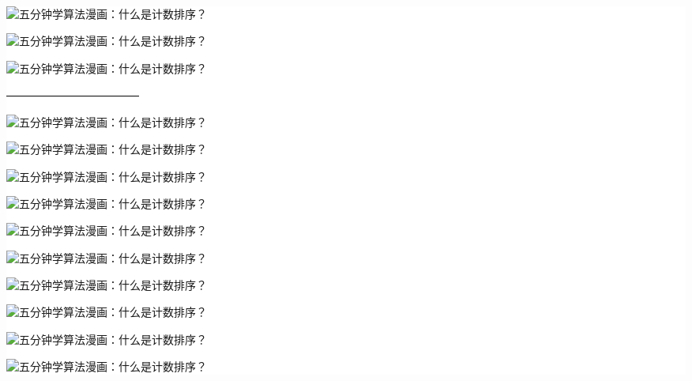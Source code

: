 

![五分钟学算法漫画：什么是计数排序？](https://www.cxyxiaowu.com/wp-content/uploads/2019/11/1572570889-bcf8e06e38ca91d.jpeg)



![五分钟学算法漫画：什么是计数排序？](https://www.cxyxiaowu.com/wp-content/uploads/2019/11/1572570889-8d9a94152e84051.jpeg)



![五分钟学算法漫画：什么是计数排序？](https://www.cxyxiaowu.com/wp-content/uploads/2019/11/1572570890-27cb5c6e44bddd6.jpeg)





————————————





![五分钟学算法漫画：什么是计数排序？](https://www.cxyxiaowu.com/wp-content/uploads/2019/11/1572570890-354dc396763268d.jpeg)

![五分钟学算法漫画：什么是计数排序？](https://www.cxyxiaowu.com/wp-content/uploads/2019/11/1572570890-354dc396763268d-1.jpeg)



![五分钟学算法漫画：什么是计数排序？](https://www.cxyxiaowu.com/wp-content/uploads/2019/11/1572570890-2002cf0ef20922e.jpeg)





![五分钟学算法漫画：什么是计数排序？](https://www.cxyxiaowu.com/wp-content/uploads/2019/11/1572570890-354dc396763268d-2.jpeg)



![五分钟学算法漫画：什么是计数排序？](https://www.cxyxiaowu.com/wp-content/uploads/2019/11/1572570890-1242808860163bf.jpeg)





![五分钟学算法漫画：什么是计数排序？](https://www.cxyxiaowu.com/wp-content/uploads/2019/11/1572570891-3d6430c66489325.jpeg)



![五分钟学算法漫画：什么是计数排序？](https://www.cxyxiaowu.com/wp-content/uploads/2019/11/1572570891-12fcc20e72e78d2.jpeg)



![五分钟学算法漫画：什么是计数排序？](https://www.cxyxiaowu.com/wp-content/uploads/2019/11/1572570891-72512327599d818.jpeg)



![五分钟学算法漫画：什么是计数排序？](https://www.cxyxiaowu.com/wp-content/uploads/2019/11/1572570892-deb76ac411cc70a.jpeg)





![五分钟学算法漫画：什么是计数排序？](https://www.cxyxiaowu.com/wp-content/uploads/2019/11/1572570892-541ce826405fe83.jpeg)



